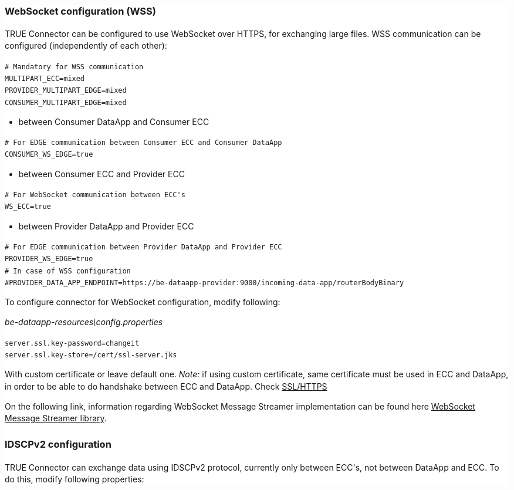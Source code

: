 ### WebSocket configuration (WSS) <a href="#wss" id="wss"></a>

TRUE Connector can be configured to use WebSocket over HTTPS, for exchanging large files. WSS communication can be configured (independently of each other):

```
# Mandatory for WSS communication
MULTIPART_ECC=mixed
PROVIDER_MULTIPART_EDGE=mixed
CONSUMER_MULTIPART_EDGE=mixed
```

* between Consumer DataApp and Consumer ECC

```
# For EDGE communication between Consumer ECC and Consumer DataApp
CONSUMER_WS_EDGE=true

```

* between Consumer ECC and Provider ECC

```
# For WebSocket communication between ECC's
WS_ECC=true
```

* between Provider DataApp and Provider ECC

```
# For EDGE communication between Provider DataApp and Provider ECC
PROVIDER_WS_EDGE=true
# In case of WSS configuration
#PROVIDER_DATA_APP_ENDPOINT=https://be-dataapp-provider:9000/incoming-data-app/routerBodyBinary
```

To configure connector for WebSocket configuration, modify following:

_be-dataapp-resources\config.properties_

```
server.ssl.key-password=changeit
server.ssl.key-store=/cert/ssl-server.jks
```

With custom certificate or leave default one. _Note:_ if using custom certificate, same certificate must be used in ECC and DataApp, in order to be able to do handshake between ECC and DataApp. Check [SSL/HTTPS](<README (1).md#ssl>)

On the following link, information regarding WebSocket Message Streamer implementation can be found here [WebSocket Message Streamer library](https://github.com/Engineering-Research-and-Development/market4.0-websocket\_message\_streamer).

### IDSCPv2 configuration <a href="#idscpv2" id="idscpv2"></a>

TRUE Connector can exchange data using IDSCPv2 protocol, currently only between ECC's, not between DataApp and ECC. To do this, modify following properties:
